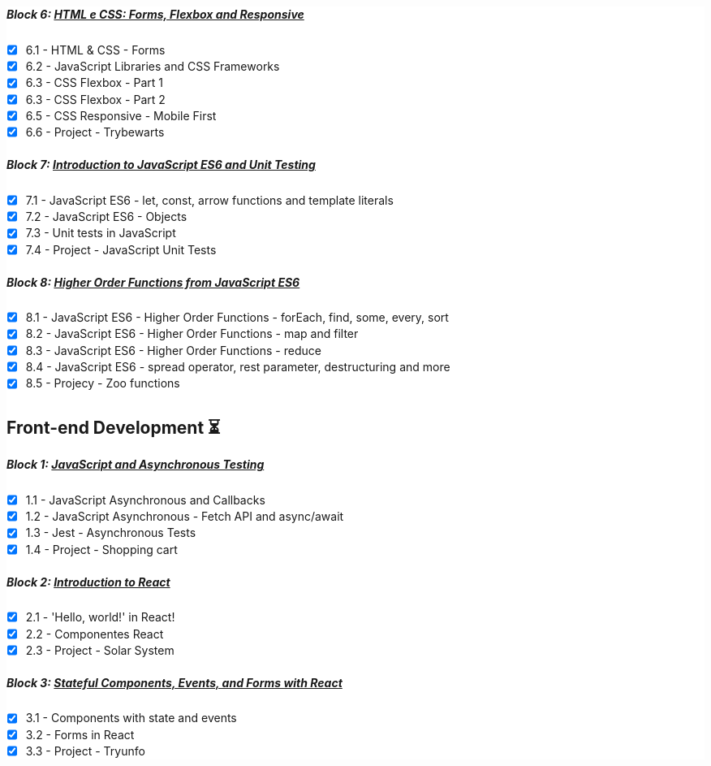##### Block 6: [HTML e CSS: Forms, Flexbox and Responsive](https://github.com/alinesresende/trybe-exercicios/tree/main/01-fundamentos/bloco-06-html-e-css-forms-flexbox-e-responsivo)
- [X] 6.1 - HTML & CSS - Forms
- [X] 6.2 - JavaScript Libraries and CSS Frameworks
- [X] 6.3 - CSS Flexbox - Part 1
- [X] 6.3 - CSS Flexbox - Part 2
- [X] 6.5 - CSS Responsive - Mobile First
- [X] 6.6 - Project - Trybewarts

##### Block 7: [Introduction to JavaScript ES6 and Unit Testing](https://github.com/alinesresende/trybe-exercicios/tree/main/01-fundamentos/bloco-07-introducao-a-javascript-es6-e-testes-unitarios)
- [X] 7.1 - JavaScript ES6 - let, const, arrow functions and template literals
- [X] 7.2 - JavaScript ES6 - Objects
- [X] 7.3 - Unit tests in JavaScript
- [X] 7.4 - Project - JavaScript Unit Tests

##### Block 8: [Higher Order Functions from JavaScript ES6](https://github.com/alinesresende/trybe-exercicios/tree/main/01-fundamentos/bloco-08-higher-order-functions-do-javascript-es6)
- [X] 8.1 - JavaScript ES6 - Higher Order Functions - forEach, find, some, every, sort
- [X] 8.2 - JavaScript ES6 - Higher Order Functions - map and filter
- [X] 8.3 - JavaScript ES6 - Higher Order Functions - reduce
- [X] 8.4 - JavaScript ES6 - spread operator, rest parameter, destructuring and more
- [X] 8.5 - Projecy - Zoo functions

## Front-end Development :hourglass_flowing_sand:

##### Block 1: [JavaScript and Asynchronous Testing](https://github.com/alinesresende/trybe-exercicios/tree/main/02-front-end/bloco-01-javascript-e-testes-assincronos)
- [X] 1.1 - JavaScript Asynchronous and Callbacks
- [X] 1.2 - JavaScript Asynchronous - Fetch API and async/await
- [X] 1.3 - Jest - Asynchronous Tests
- [X] 1.4 - Project - Shopping cart

##### Block 2: [Introduction to React](https://github.com/alinesresende/trybe-exercicios/tree/main/02-front-end/bloco-02-introducao-ao-react)
- [X] 2.1 - 'Hello, world!' in React!
- [X] 2.2 - Componentes React
- [X] 2.3 - Project - Solar System

##### Block 3: [Stateful Components, Events, and Forms with React](https://github.com/alinesresende/trybe-exercicios/tree/main/02-front-end/bloco-03-componentes-com-estado-eventos-e-formularios-com-react)
- [X] 3.1 - Components with state and events
- [X] 3.2 - Forms in React
- [X] 3.3 - Project - Tryunfo
